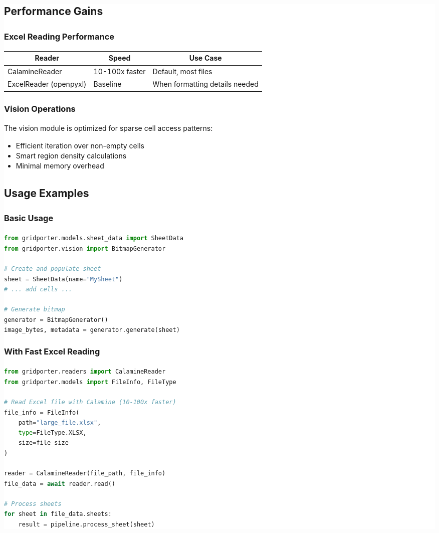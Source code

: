 ## Performance Gains

### Excel Reading Performance

| Reader | Speed | Use Case |
|--------|-------|----------|
| CalamineReader | 10-100x faster | Default, most files |
| ExcelReader (openpyxl) | Baseline | When formatting details needed |

### Vision Operations

The vision module is optimized for sparse cell access patterns:
- Efficient iteration over non-empty cells
- Smart region density calculations
- Minimal memory overhead

## Usage Examples

### Basic Usage

```python
from gridporter.models.sheet_data import SheetData
from gridporter.vision import BitmapGenerator

# Create and populate sheet
sheet = SheetData(name="MySheet")
# ... add cells ...

# Generate bitmap
generator = BitmapGenerator()
image_bytes, metadata = generator.generate(sheet)
```

### With Fast Excel Reading

```python
from gridporter.readers import CalamineReader
from gridporter.models import FileInfo, FileType

# Read Excel file with Calamine (10-100x faster)
file_info = FileInfo(
    path="large_file.xlsx",
    type=FileType.XLSX,
    size=file_size
)

reader = CalamineReader(file_path, file_info)
file_data = await reader.read()

# Process sheets
for sheet in file_data.sheets:
    result = pipeline.process_sheet(sheet)
```
